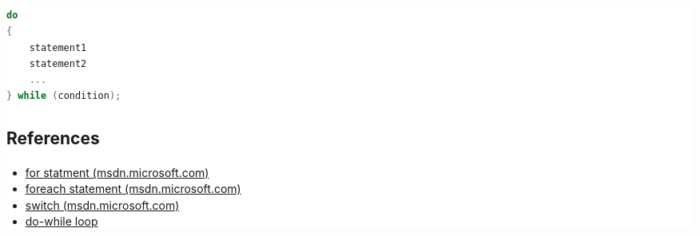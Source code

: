 ```csharp
do
{
    statement1
    statement2
    ...
} while (condition);
```

## References

- [for statment (msdn.microsoft.com)](https://msdn.microsoft.com/en-us/library/ch45axte.aspx)
- [foreach statement (msdn.microsoft.com)](https://msdn.microsoft.com/en-us/library/ttw7t8t6.aspx)
- [switch (msdn.microsoft.com)](https://msdn.microsoft.com/en-us/library/06tc147t.aspx)
- [do-while loop](https://docs.microsoft.com/en-us/dotnet/csharp/language-reference/keywords/do)

